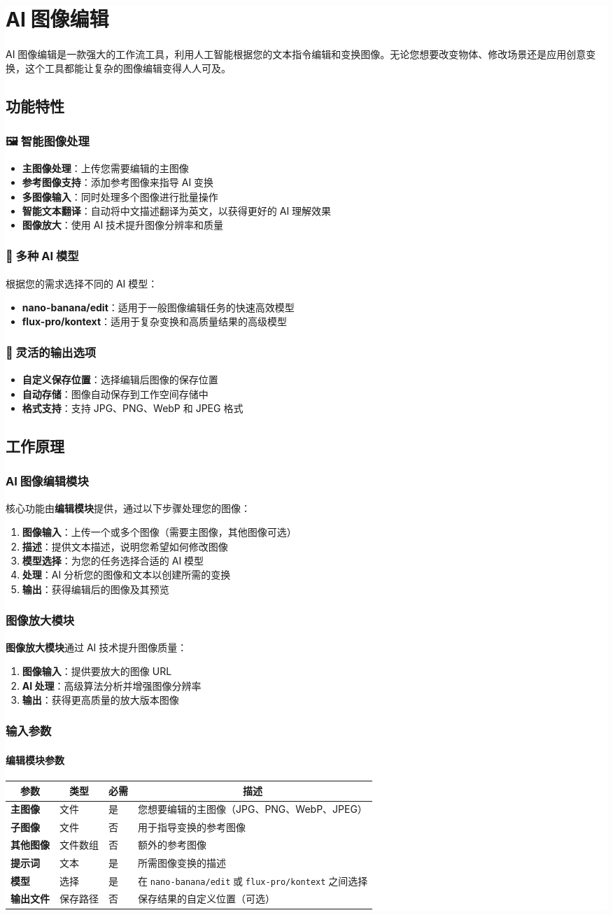 # AI 图像编辑

AI 图像编辑是一款强大的工作流工具，利用人工智能根据您的文本指令编辑和变换图像。无论您想要改变物体、修改场景还是应用创意变换，这个工具都能让复杂的图像编辑变得人人可及。

## 功能特性

### 🖼️ 智能图像处理
- **主图像处理**：上传您需要编辑的主图像
- **参考图像支持**：添加参考图像来指导 AI 变换
- **多图像输入**：同时处理多个图像进行批量操作
- **智能文本翻译**：自动将中文描述翻译为英文，以获得更好的 AI 理解效果
- **图像放大**：使用 AI 技术提升图像分辨率和质量

### 🤖 多种 AI 模型
根据您的需求选择不同的 AI 模型：

- **nano-banana/edit**：适用于一般图像编辑任务的快速高效模型
- **flux-pro/kontext**：适用于复杂变换和高质量结果的高级模型

### 💾 灵活的输出选项
- **自定义保存位置**：选择编辑后图像的保存位置
- **自动存储**：图像自动保存到工作空间存储中
- **格式支持**：支持 JPG、PNG、WebP 和 JPEG 格式

## 工作原理

### AI 图像编辑模块

核心功能由**编辑模块**提供，通过以下步骤处理您的图像：

1. **图像输入**：上传一个或多个图像（需要主图像，其他图像可选）
2. **描述**：提供文本描述，说明您希望如何修改图像
3. **模型选择**：为您的任务选择合适的 AI 模型
4. **处理**：AI 分析您的图像和文本以创建所需的变换
5. **输出**：获得编辑后的图像及其预览

### 图像放大模块

**图像放大模块**通过 AI 技术提升图像质量：

1. **图像输入**：提供要放大的图像 URL
2. **AI 处理**：高级算法分析并增强图像分辨率
3. **输出**：获得更高质量的放大版本图像

### 输入参数

#### 编辑模块参数

| 参数 | 类型 | 必需 | 描述 |
|------|------|------|------|
| **主图像** | 文件 | 是 | 您想要编辑的主图像（JPG、PNG、WebP、JPEG） |
| **子图像** | 文件 | 否 | 用于指导变换的参考图像 |
| **其他图像** | 文件数组 | 否 | 额外的参考图像 |
| **提示词** | 文本 | 是 | 所需图像变换的描述 |
| **模型** | 选择 | 是 | 在 `nano-banana/edit` 或 `flux-pro/kontext` 之间选择 |
| **输出文件** | 保存路径 | 否 | 保存结果的自定义位置（可选） |
